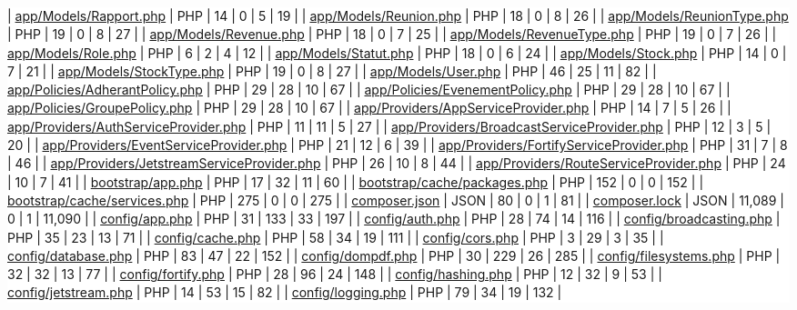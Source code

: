 | [app/Models/Rapport.php](/app/Models/Rapport.php) | PHP | 14 | 0 | 5 | 19 |
| [app/Models/Reunion.php](/app/Models/Reunion.php) | PHP | 18 | 0 | 8 | 26 |
| [app/Models/ReunionType.php](/app/Models/ReunionType.php) | PHP | 19 | 0 | 8 | 27 |
| [app/Models/Revenue.php](/app/Models/Revenue.php) | PHP | 18 | 0 | 7 | 25 |
| [app/Models/RevenueType.php](/app/Models/RevenueType.php) | PHP | 19 | 0 | 7 | 26 |
| [app/Models/Role.php](/app/Models/Role.php) | PHP | 6 | 2 | 4 | 12 |
| [app/Models/Statut.php](/app/Models/Statut.php) | PHP | 18 | 0 | 6 | 24 |
| [app/Models/Stock.php](/app/Models/Stock.php) | PHP | 14 | 0 | 7 | 21 |
| [app/Models/StockType.php](/app/Models/StockType.php) | PHP | 19 | 0 | 8 | 27 |
| [app/Models/User.php](/app/Models/User.php) | PHP | 46 | 25 | 11 | 82 |
| [app/Policies/AdherantPolicy.php](/app/Policies/AdherantPolicy.php) | PHP | 29 | 28 | 10 | 67 |
| [app/Policies/EvenementPolicy.php](/app/Policies/EvenementPolicy.php) | PHP | 29 | 28 | 10 | 67 |
| [app/Policies/GroupePolicy.php](/app/Policies/GroupePolicy.php) | PHP | 29 | 28 | 10 | 67 |
| [app/Providers/AppServiceProvider.php](/app/Providers/AppServiceProvider.php) | PHP | 14 | 7 | 5 | 26 |
| [app/Providers/AuthServiceProvider.php](/app/Providers/AuthServiceProvider.php) | PHP | 11 | 11 | 5 | 27 |
| [app/Providers/BroadcastServiceProvider.php](/app/Providers/BroadcastServiceProvider.php) | PHP | 12 | 3 | 5 | 20 |
| [app/Providers/EventServiceProvider.php](/app/Providers/EventServiceProvider.php) | PHP | 21 | 12 | 6 | 39 |
| [app/Providers/FortifyServiceProvider.php](/app/Providers/FortifyServiceProvider.php) | PHP | 31 | 7 | 8 | 46 |
| [app/Providers/JetstreamServiceProvider.php](/app/Providers/JetstreamServiceProvider.php) | PHP | 26 | 10 | 8 | 44 |
| [app/Providers/RouteServiceProvider.php](/app/Providers/RouteServiceProvider.php) | PHP | 24 | 10 | 7 | 41 |
| [bootstrap/app.php](/bootstrap/app.php) | PHP | 17 | 32 | 11 | 60 |
| [bootstrap/cache/packages.php](/bootstrap/cache/packages.php) | PHP | 152 | 0 | 0 | 152 |
| [bootstrap/cache/services.php](/bootstrap/cache/services.php) | PHP | 275 | 0 | 0 | 275 |
| [composer.json](/composer.json) | JSON | 80 | 0 | 1 | 81 |
| [composer.lock](/composer.lock) | JSON | 11,089 | 0 | 1 | 11,090 |
| [config/app.php](/config/app.php) | PHP | 31 | 133 | 33 | 197 |
| [config/auth.php](/config/auth.php) | PHP | 28 | 74 | 14 | 116 |
| [config/broadcasting.php](/config/broadcasting.php) | PHP | 35 | 23 | 13 | 71 |
| [config/cache.php](/config/cache.php) | PHP | 58 | 34 | 19 | 111 |
| [config/cors.php](/config/cors.php) | PHP | 3 | 29 | 3 | 35 |
| [config/database.php](/config/database.php) | PHP | 83 | 47 | 22 | 152 |
| [config/dompdf.php](/config/dompdf.php) | PHP | 30 | 229 | 26 | 285 |
| [config/filesystems.php](/config/filesystems.php) | PHP | 32 | 32 | 13 | 77 |
| [config/fortify.php](/config/fortify.php) | PHP | 28 | 96 | 24 | 148 |
| [config/hashing.php](/config/hashing.php) | PHP | 12 | 32 | 9 | 53 |
| [config/jetstream.php](/config/jetstream.php) | PHP | 14 | 53 | 15 | 82 |
| [config/logging.php](/config/logging.php) | PHP | 79 | 34 | 19 | 132 |